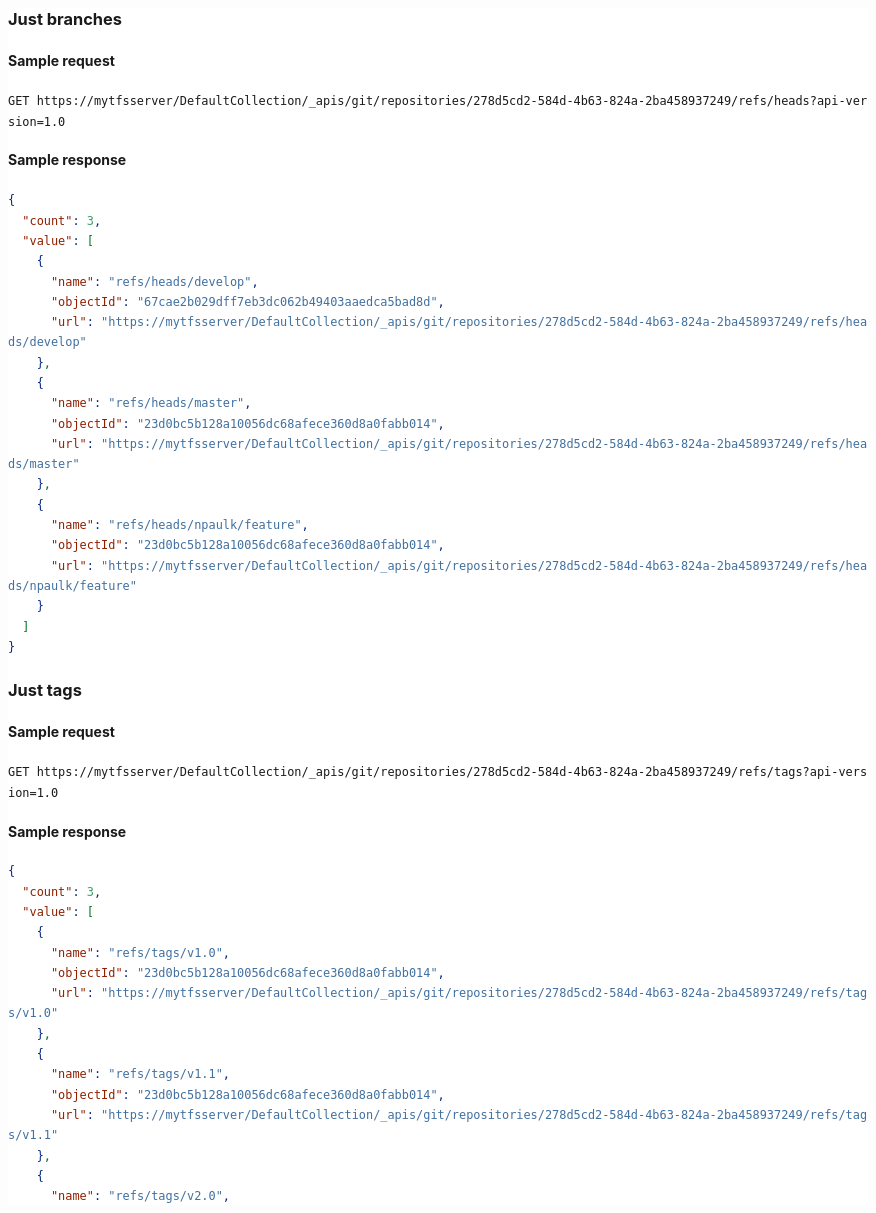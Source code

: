 ### Just branches

#### Sample request

```
GET https://mytfsserver/DefaultCollection/_apis/git/repositories/278d5cd2-584d-4b63-824a-2ba458937249/refs/heads?api-version=1.0
```

#### Sample response

```json
{
  "count": 3,
  "value": [
    {
      "name": "refs/heads/develop",
      "objectId": "67cae2b029dff7eb3dc062b49403aaedca5bad8d",
      "url": "https://mytfsserver/DefaultCollection/_apis/git/repositories/278d5cd2-584d-4b63-824a-2ba458937249/refs/heads/develop"
    },
    {
      "name": "refs/heads/master",
      "objectId": "23d0bc5b128a10056dc68afece360d8a0fabb014",
      "url": "https://mytfsserver/DefaultCollection/_apis/git/repositories/278d5cd2-584d-4b63-824a-2ba458937249/refs/heads/master"
    },
    {
      "name": "refs/heads/npaulk/feature",
      "objectId": "23d0bc5b128a10056dc68afece360d8a0fabb014",
      "url": "https://mytfsserver/DefaultCollection/_apis/git/repositories/278d5cd2-584d-4b63-824a-2ba458937249/refs/heads/npaulk/feature"
    }
  ]
}
```

### Just tags

#### Sample request

```
GET https://mytfsserver/DefaultCollection/_apis/git/repositories/278d5cd2-584d-4b63-824a-2ba458937249/refs/tags?api-version=1.0
```

#### Sample response

```json
{
  "count": 3,
  "value": [
    {
      "name": "refs/tags/v1.0",
      "objectId": "23d0bc5b128a10056dc68afece360d8a0fabb014",
      "url": "https://mytfsserver/DefaultCollection/_apis/git/repositories/278d5cd2-584d-4b63-824a-2ba458937249/refs/tags/v1.0"
    },
    {
      "name": "refs/tags/v1.1",
      "objectId": "23d0bc5b128a10056dc68afece360d8a0fabb014",
      "url": "https://mytfsserver/DefaultCollection/_apis/git/repositories/278d5cd2-584d-4b63-824a-2ba458937249/refs/tags/v1.1"
    },
    {
      "name": "refs/tags/v2.0",
```